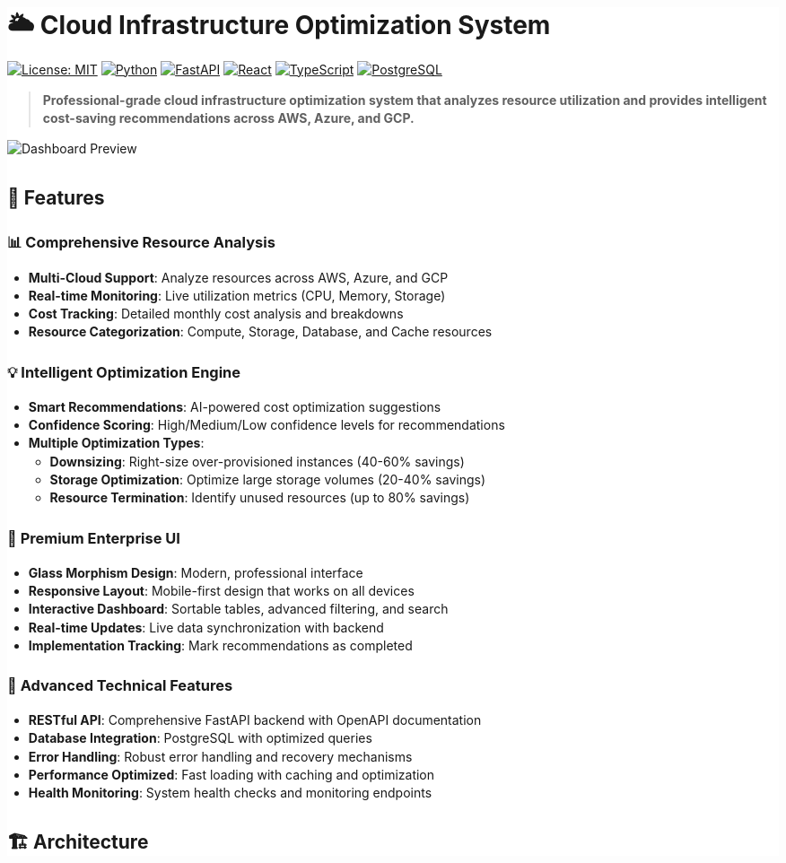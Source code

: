 # 🌥️ Cloud Infrastructure Optimization System

[![License: MIT](https://img.shields.io/badge/License-MIT-yellow.svg)](https://opensource.org/licenses/MIT)
[![Python](https://img.shields.io/badge/Python-3.8+-blue.svg)](https://www.python.org/downloads/)
[![FastAPI](https://img.shields.io/badge/FastAPI-0.104+-green.svg)](https://fastapi.tiangolo.com/)
[![React](https://img.shields.io/badge/React-18+-blue.svg)](https://reactjs.org/)
[![TypeScript](https://img.shields.io/badge/TypeScript-5+-blue.svg)](https://www.typescriptlang.org/)
[![PostgreSQL](https://img.shields.io/badge/PostgreSQL-15+-blue.svg)](https://www.postgresql.org/)

> **Professional-grade cloud infrastructure optimization system that analyzes resource utilization and provides intelligent cost-saving recommendations across AWS, Azure, and GCP.**

![Dashboard Preview](./frontend/public/dashboard-preview.png)

## 🚀 Features

### 📊 **Comprehensive Resource Analysis**
- **Multi-Cloud Support**: Analyze resources across AWS, Azure, and GCP
- **Real-time Monitoring**: Live utilization metrics (CPU, Memory, Storage)
- **Cost Tracking**: Detailed monthly cost analysis and breakdowns
- **Resource Categorization**: Compute, Storage, Database, and Cache resources

### 💡 **Intelligent Optimization Engine**
- **Smart Recommendations**: AI-powered cost optimization suggestions
- **Confidence Scoring**: High/Medium/Low confidence levels for recommendations
- **Multiple Optimization Types**:
  - **Downsizing**: Right-size over-provisioned instances (40-60% savings)
  - **Storage Optimization**: Optimize large storage volumes (20-40% savings)
  - **Resource Termination**: Identify unused resources (up to 80% savings)

### 🎨 **Premium Enterprise UI**
- **Glass Morphism Design**: Modern, professional interface
- **Responsive Layout**: Mobile-first design that works on all devices
- **Interactive Dashboard**: Sortable tables, advanced filtering, and search
- **Real-time Updates**: Live data synchronization with backend
- **Implementation Tracking**: Mark recommendations as completed

### 🔧 **Advanced Technical Features**
- **RESTful API**: Comprehensive FastAPI backend with OpenAPI documentation
- **Database Integration**: PostgreSQL with optimized queries
- **Error Handling**: Robust error handling and recovery mechanisms
- **Performance Optimized**: Fast loading with caching and optimization
- **Health Monitoring**: System health checks and monitoring endpoints

## 🏗️ Architecture
